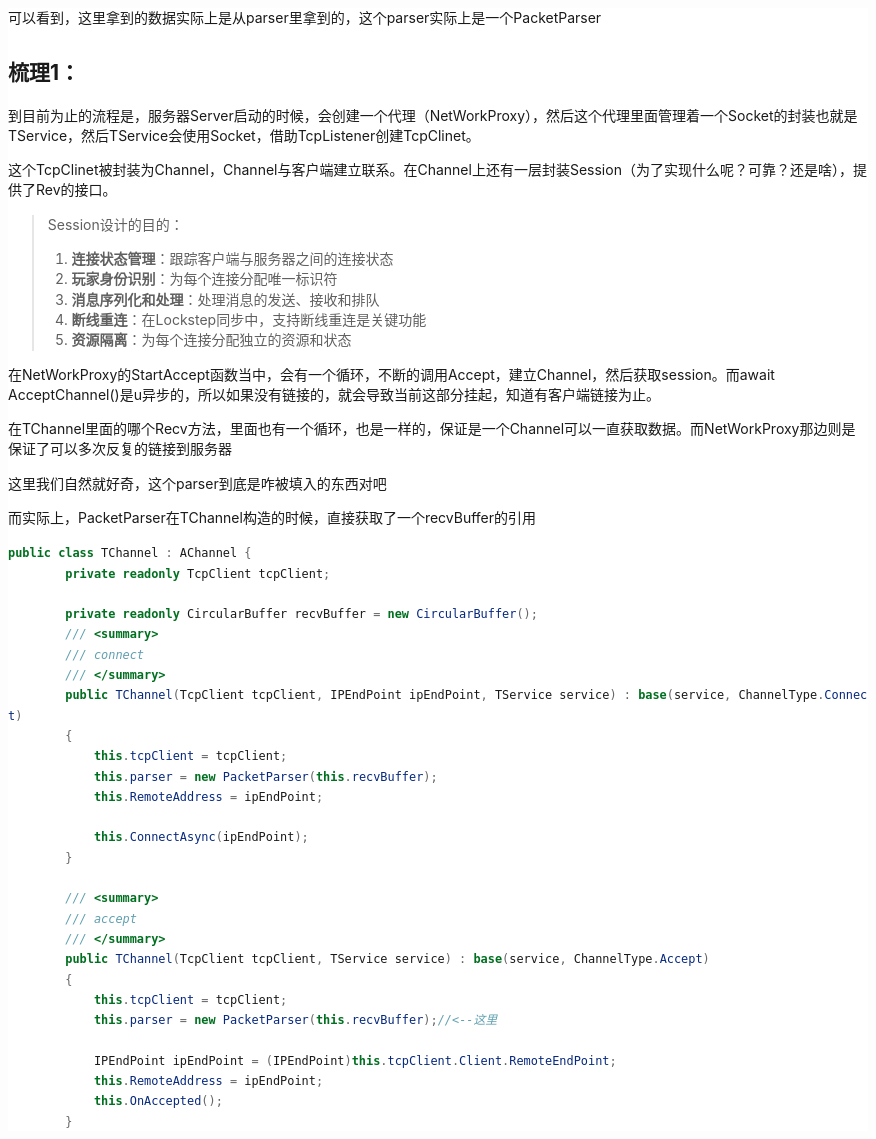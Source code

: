 可以看到，这里拿到的数据实际上是从parser里拿到的，这个parser实际上是一个PacketParser

## 梳理1：

到目前为止的流程是，服务器Server启动的时候，会创建一个代理（NetWorkProxy），然后这个代理里面管理着一个Socket的封装也就是TService，然后TService会使用Socket，借助TcpListener创建TcpClinet。

这个TcpClinet被封装为Channel，Channel与客户端建立联系。在Channel上还有一层封装Session（为了实现什么呢？可靠？还是啥），提供了Rev的接口。

> Session设计的目的：
>
> 1. **连接状态管理**：跟踪客户端与服务器之间的连接状态
> 2. **玩家身份识别**：为每个连接分配唯一标识符
> 3. **消息序列化和处理**：处理消息的发送、接收和排队
> 4. **断线重连**：在Lockstep同步中，支持断线重连是关键功能
> 5. **资源隔离**：为每个连接分配独立的资源和状态

在NetWorkProxy的StartAccept函数当中，会有一个循环，不断的调用Accept，建立Channel，然后获取session。而await AcceptChannel()是u异步的，所以如果没有链接的，就会导致当前这部分挂起，知道有客户端链接为止。

在TChannel里面的哪个Recv方法，里面也有一个循环，也是一样的，保证是一个Channel可以一直获取数据。而NetWorkProxy那边则是保证了可以多次反复的链接到服务器



这里我们自然就好奇，这个parser到底是咋被填入的东西对吧

而实际上，PacketParser在TChannel构造的时候，直接获取了一个recvBuffer的引用

```c#
public class TChannel : AChannel {
		private readonly TcpClient tcpClient;

		private readonly CircularBuffer recvBuffer = new CircularBuffer();		
		/// <summary>
		/// connect
		/// </summary>
		public TChannel(TcpClient tcpClient, IPEndPoint ipEndPoint, TService service) : base(service, ChannelType.Connect)
		{
			this.tcpClient = tcpClient;
			this.parser = new PacketParser(this.recvBuffer);
			this.RemoteAddress = ipEndPoint;

			this.ConnectAsync(ipEndPoint);
		}

		/// <summary>
		/// accept
		/// </summary>
		public TChannel(TcpClient tcpClient, TService service) : base(service, ChannelType.Accept)
		{
			this.tcpClient = tcpClient;
			this.parser = new PacketParser(this.recvBuffer);//<--这里

			IPEndPoint ipEndPoint = (IPEndPoint)this.tcpClient.Client.RemoteEndPoint;
			this.RemoteAddress = ipEndPoint;
			this.OnAccepted();
		}
```
